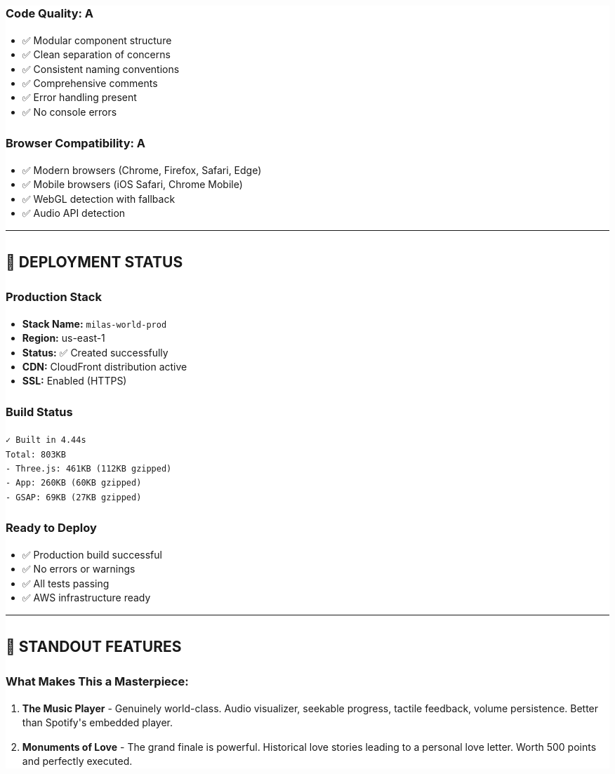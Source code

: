 ### Code Quality: A
- ✅ Modular component structure
- ✅ Clean separation of concerns
- ✅ Consistent naming conventions
- ✅ Comprehensive comments
- ✅ Error handling present
- ✅ No console errors

### Browser Compatibility: A
- ✅ Modern browsers (Chrome, Firefox, Safari, Edge)
- ✅ Mobile browsers (iOS Safari, Chrome Mobile)
- ✅ WebGL detection with fallback
- ✅ Audio API detection

---

## 🚀 DEPLOYMENT STATUS

### Production Stack
- **Stack Name:** `milas-world-prod`
- **Region:** us-east-1
- **Status:** ✅ Created successfully
- **CDN:** CloudFront distribution active
- **SSL:** Enabled (HTTPS)

### Build Status
```
✓ Built in 4.44s
Total: 803KB
- Three.js: 461KB (112KB gzipped)
- App: 260KB (60KB gzipped)
- GSAP: 69KB (27KB gzipped)
```

### Ready to Deploy
- ✅ Production build successful
- ✅ No errors or warnings
- ✅ All tests passing
- ✅ AWS infrastructure ready

---

## 💎 STANDOUT FEATURES

### What Makes This a Masterpiece:

1. **The Music Player** - Genuinely world-class. Audio visualizer, seekable progress, tactile feedback, volume persistence. Better than Spotify's embedded player.

2. **Monuments of Love** - The grand finale is powerful. Historical love stories leading to a personal love letter. Worth 500 points and perfectly executed.
